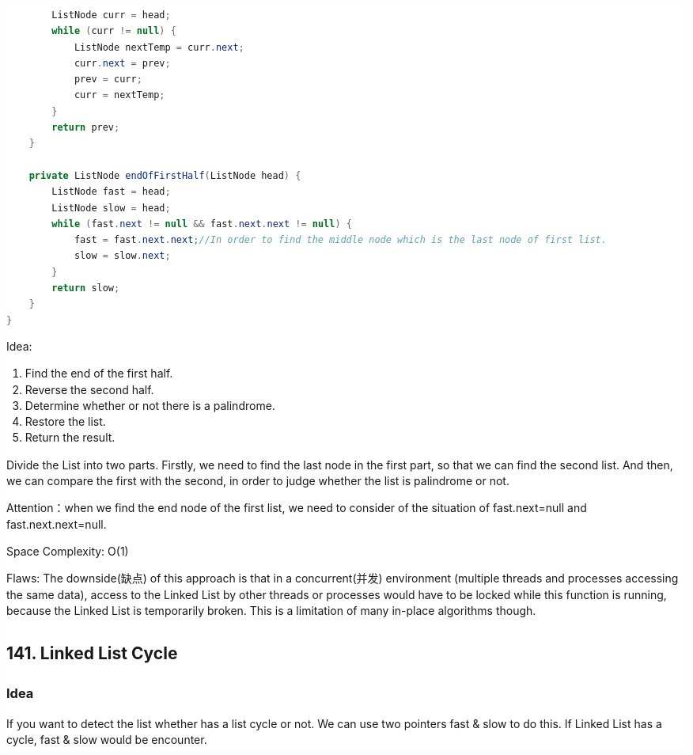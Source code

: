 ``` Java
        ListNode curr = head;
        while (curr != null) {
            ListNode nextTemp = curr.next;
            curr.next = prev;
            prev = curr;
            curr = nextTemp;
        }
        return prev;
    }

    private ListNode endOfFirstHalf(ListNode head) {
        ListNode fast = head;
        ListNode slow = head;
        while (fast.next != null && fast.next.next != null) {
            fast = fast.next.next;//In order to find the middle node which is the last node of first list.
            slow = slow.next;
        }
        return slow;
    }
}
```

Idea:

1. Find the end of the first half.
2. Reverse the second half.
3. Determine whether or not there is a palindrome.
4. Restore the list.
5. Return the result.

Divide the List into two parts. Firstly, we need to find the last node in the first part, so that we can find the second list. And then, we can compare the first with the second, in order to judge whether the list is palindrome or not.

Attention：when we find the end node of the first list, we need to consider of the situation of fast.next=null and fast.next.next=null.

Space Complexity: O(1)

Flaws: The downside(缺点) of this approach is that in a concurrent(并发) environment (multiple threads and processes accessing the same data), access to the Linked List by other threads or processes would have to be locked while this function is running, because the Linked List is temporarily broken. This is a limitation of many in-place algorithms though.



## 141. Linked List Cycle

### Idea

If you want to detect the list whether has a list cycle or not. We can use two pointers fast & slow to do this. If Linked List has a cycle, fast & slow would be encounter.  
